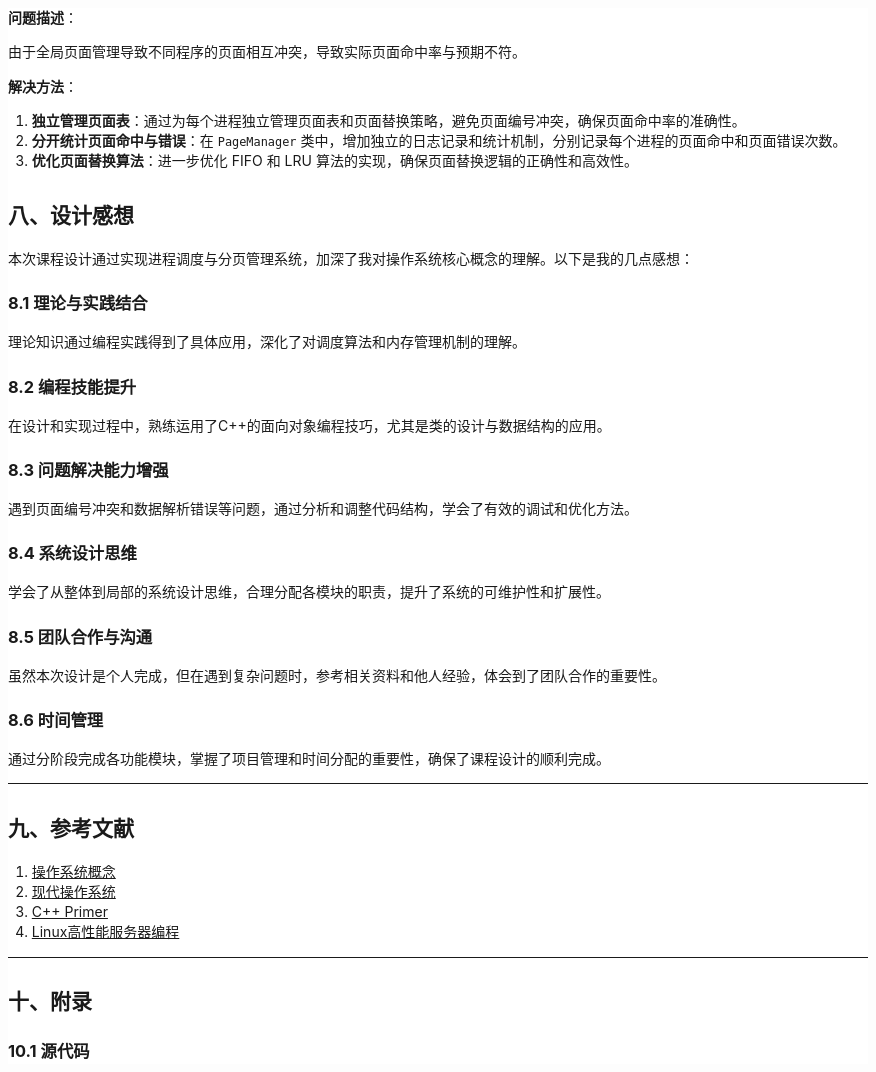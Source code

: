 **问题描述**：

由于全局页面管理导致不同程序的页面相互冲突，导致实际页面命中率与预期不符。

**解决方法**：

1. **独立管理页面表**：通过为每个进程独立管理页面表和页面替换策略，避免页面编号冲突，确保页面命中率的准确性。
2. **分开统计页面命中与错误**：在 `PageManager` 类中，增加独立的日志记录和统计机制，分别记录每个进程的页面命中和页面错误次数。
3. **优化页面替换算法**：进一步优化 FIFO 和 LRU 算法的实现，确保页面替换逻辑的正确性和高效性。

## 八、设计感想

本次课程设计通过实现进程调度与分页管理系统，加深了我对操作系统核心概念的理解。以下是我的几点感想：

### 8.1 理论与实践结合

理论知识通过编程实践得到了具体应用，深化了对调度算法和内存管理机制的理解。

### 8.2 编程技能提升

在设计和实现过程中，熟练运用了C++的面向对象编程技巧，尤其是类的设计与数据结构的应用。

### 8.3 问题解决能力增强

遇到页面编号冲突和数据解析错误等问题，通过分析和调整代码结构，学会了有效的调试和优化方法。

### 8.4 系统设计思维

学会了从整体到局部的系统设计思维，合理分配各模块的职责，提升了系统的可维护性和扩展性。

### 8.5 团队合作与沟通

虽然本次设计是个人完成，但在遇到复杂问题时，参考相关资料和他人经验，体会到了团队合作的重要性。

### 8.6 时间管理

通过分阶段完成各功能模块，掌握了项目管理和时间分配的重要性，确保了课程设计的顺利完成。

---

## 九、参考文献

1. [操作系统概念](https://book.douban.com/subject/25894428/)
2. [现代操作系统](https://book.douban.com/subject/3036288/)
3. [C++ Primer](https://book.douban.com/subject/26767319/)
4. [Linux高性能服务器编程](https://book.douban.com/subject/26767315/)

---

## 十、附录

### 10.1 源代码
